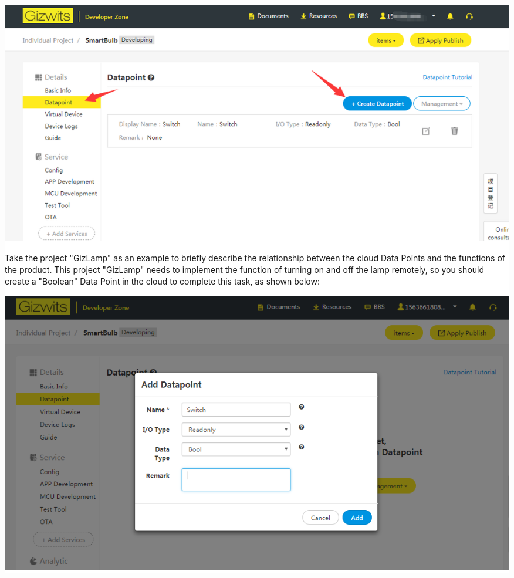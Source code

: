 ![Gizwits Cloud access for for ESP8266-SoC scheme](../../../assets/en-us/DeviceDev/UseSoc/13.png)

Take the project "GizLamp" as an example to briefly describe the relationship between the cloud Data Points and the functions of the product. This project "GizLamp" needs to implement the function of turning on and off the lamp remotely, so you should create a "Boolean" Data Point in the cloud to complete this task, as shown below:

![Gizwits Cloud access for for ESP8266-SoC scheme](../../../assets/en-us/DeviceDev/UseSoc/14.png)
